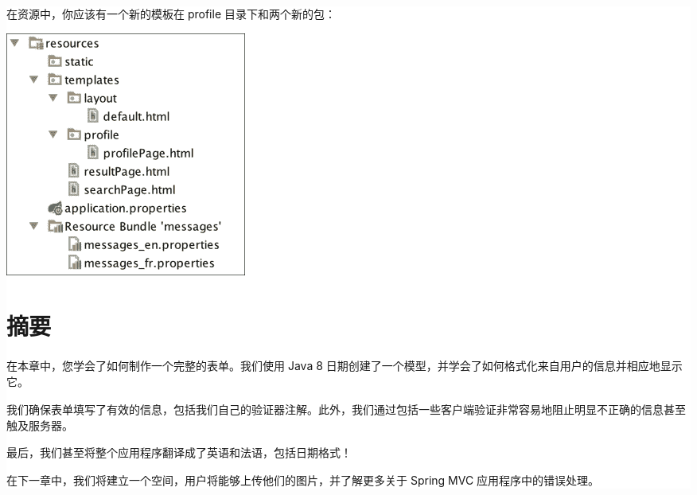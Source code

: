 在资源中，你应该有一个新的模板在 profile 目录下和两个新的包：

![检查点](img/image00951.jpeg)

# 摘要

在本章中，您学会了如何制作一个完整的表单。我们使用 Java 8 日期创建了一个模型，并学会了如何格式化来自用户的信息并相应地显示它。

我们确保表单填写了有效的信息，包括我们自己的验证器注解。此外，我们通过包括一些客户端验证非常容易地阻止明显不正确的信息甚至触及服务器。

最后，我们甚至将整个应用程序翻译成了英语和法语，包括日期格式！

在下一章中，我们将建立一个空间，用户将能够上传他们的图片，并了解更多关于 Spring MVC 应用程序中的错误处理。

